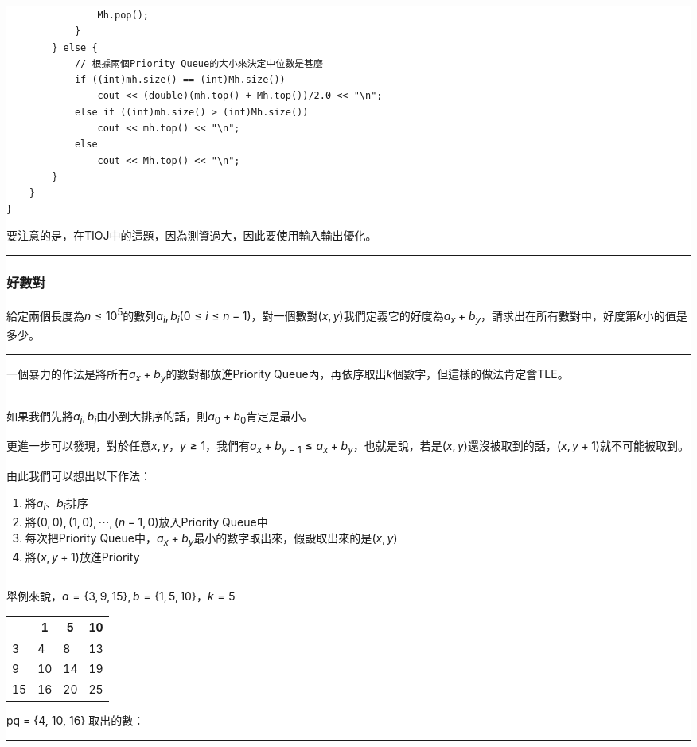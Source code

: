 ```cpp=
                Mh.pop();
            }
        } else {
            // 根據兩個Priority Queue的大小來決定中位數是甚麼
            if ((int)mh.size() == (int)Mh.size())
                cout << (double)(mh.top() + Mh.top())/2.0 << "\n";
            else if ((int)mh.size() > (int)Mh.size())
                cout << mh.top() << "\n";
            else
                cout << Mh.top() << "\n";
        }
    }
}
```

要注意的是，在TIOJ中的這題，因為測資過大，因此要使用輸入輸出優化。

***

### 好數對

給定兩個長度為$n \leq 10^5$的數列$a_i, b_i (0\leq i\leq n-1)$，對一個數對$(x, y)$我們定義它的好度為$a_x+b_y$，請求出在所有數對中，好度第$k$小的值是多少。

***

一個暴力的作法是將所有$a_x+b_y$的數對都放進Priority Queue內，再依序取出$k$個數字，但這樣的做法肯定會TLE。

---


如果我們先將$a_i, b_i$由小到大排序的話，則$a_0+b_0$肯定是最小。

更進一步可以發現，對於任意$x,y$，$y\geq 1$，我們有$a_x+b_{y-1} \leq a_x+b_{y}$，也就是說，若是$(x,y)$還沒被取到的話，$(x,y+1)$就不可能被取到。

由此我們可以想出以下作法：

1. 將${a_i}、{b_i}$排序
2. 將$(0, 0), (1,0),\cdots,(n-1,0)$放入Priority Queue中
3. 每次把Priority Queue中，$a_x+b_y$最小的數字取出來，假設取出來的是$(x,y)$
4. 將$(x,y+1)$放進Priority 

***

舉例來說，$a = \{3, 9, 15\}, b = \{1, 5, 10\}，k = 5$

|     | 1   | 5   | 10  |
| --- | --- | --- |:---:|
| 3   | 4   | 8   | 13  |
| 9   | 10  | 14  | 19  |
| 15  | 16  | 20  | 25  |

pq = {4, 10, 16}
取出的數：
***
